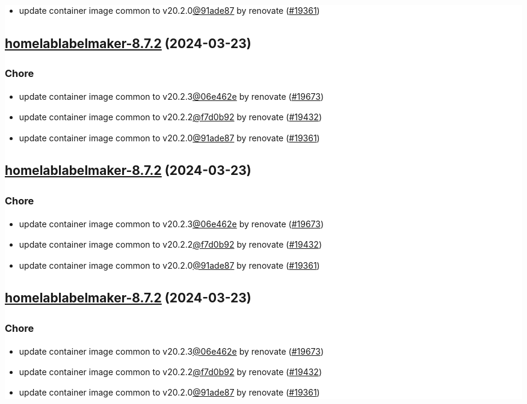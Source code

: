 - update container image common to v20.2.0[@91ade87](https://github.com/91ade87) by renovate ([#19361](https://github.com/truecharts/charts/issues/19361))


## [homelablabelmaker-8.7.2](https://github.com/truecharts/charts/compare/homelablabelmaker-8.6.0...homelablabelmaker-8.7.2) (2024-03-23)

### Chore



- update container image common to v20.2.3[@06e462e](https://github.com/06e462e) by renovate ([#19673](https://github.com/truecharts/charts/issues/19673))

- update container image common to v20.2.2[@f7d0b92](https://github.com/f7d0b92) by renovate ([#19432](https://github.com/truecharts/charts/issues/19432))

- update container image common to v20.2.0[@91ade87](https://github.com/91ade87) by renovate ([#19361](https://github.com/truecharts/charts/issues/19361))


## [homelablabelmaker-8.7.2](https://github.com/truecharts/charts/compare/homelablabelmaker-8.6.0...homelablabelmaker-8.7.2) (2024-03-23)

### Chore



- update container image common to v20.2.3[@06e462e](https://github.com/06e462e) by renovate ([#19673](https://github.com/truecharts/charts/issues/19673))

- update container image common to v20.2.2[@f7d0b92](https://github.com/f7d0b92) by renovate ([#19432](https://github.com/truecharts/charts/issues/19432))

- update container image common to v20.2.0[@91ade87](https://github.com/91ade87) by renovate ([#19361](https://github.com/truecharts/charts/issues/19361))


## [homelablabelmaker-8.7.2](https://github.com/truecharts/charts/compare/homelablabelmaker-8.6.0...homelablabelmaker-8.7.2) (2024-03-23)

### Chore



- update container image common to v20.2.3[@06e462e](https://github.com/06e462e) by renovate ([#19673](https://github.com/truecharts/charts/issues/19673))

- update container image common to v20.2.2[@f7d0b92](https://github.com/f7d0b92) by renovate ([#19432](https://github.com/truecharts/charts/issues/19432))

- update container image common to v20.2.0[@91ade87](https://github.com/91ade87) by renovate ([#19361](https://github.com/truecharts/charts/issues/19361))
